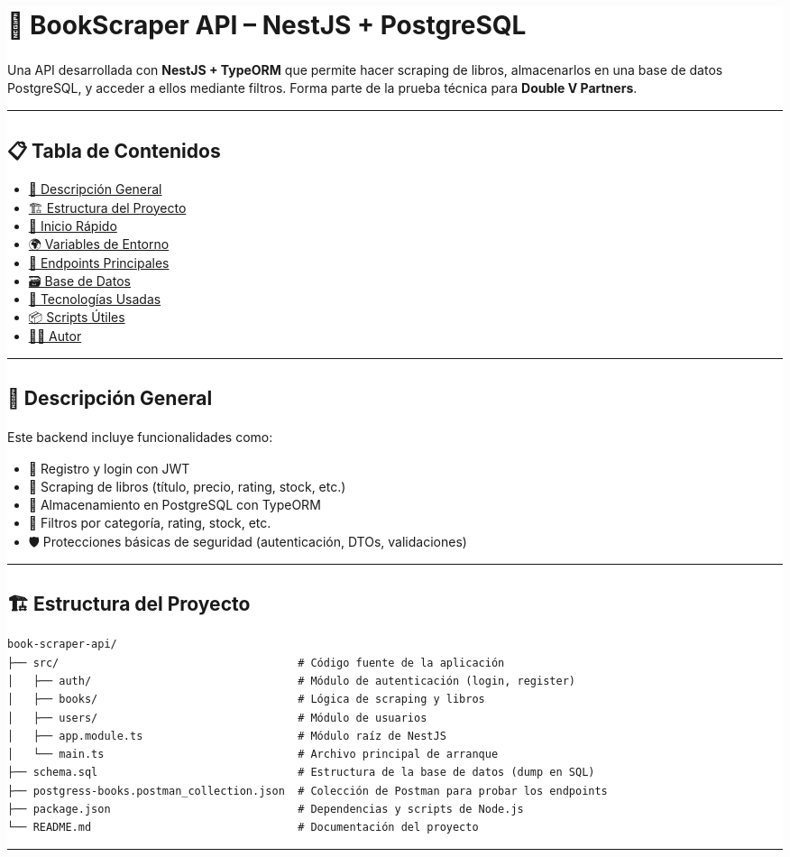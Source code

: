 # 🧠 BookScraper API – NestJS + PostgreSQL

Una API desarrollada con **NestJS + TypeORM** que permite hacer scraping de libros, almacenarlos en una base de datos PostgreSQL, y acceder a ellos mediante filtros. Forma parte de la prueba técnica para **Double V Partners**.

---

## 📋 Tabla de Contenidos

- [🎯 Descripción General](#-descripción-general)
- [🏗️ Estructura del Proyecto](#%EF%B8%8F-estructura-del-proyecto)
- [🚀 Inicio Rápido](#-inicio-rápido)
- [🌍 Variables de Entorno](#-variables-de-entorno)
- [🧪 Endpoints Principales](#-endpoints-principales)
- [🗃️ Base de Datos](#-base-de-datos)
- [🎨 Tecnologías Usadas](#-tecnologías-usadas)
- [📦 Scripts Útiles](#-scripts-útiles)
- [🙋‍♂️ Autor](#-autor)

---

## 🎯 Descripción General

Este backend incluye funcionalidades como:

- 🔐 Registro y login con JWT
- 🔎 Scraping de libros (título, precio, rating, stock, etc.)
- 📄 Almacenamiento en PostgreSQL con TypeORM
- 🧾 Filtros por categoría, rating, stock, etc.
- 🛡️ Protecciones básicas de seguridad (autenticación, DTOs, validaciones)

---

## 🏗️ Estructura del Proyecto

```
book-scraper-api/
├── src/                                     # Código fuente de la aplicación
│   ├── auth/                                # Módulo de autenticación (login, register)
│   ├── books/                               # Lógica de scraping y libros
│   ├── users/                               # Módulo de usuarios
│   ├── app.module.ts                        # Módulo raíz de NestJS
│   └── main.ts                              # Archivo principal de arranque
├── schema.sql                               # Estructura de la base de datos (dump en SQL)
├── postgress-books.postman_collection.json  # Colección de Postman para probar los endpoints
├── package.json                             # Dependencias y scripts de Node.js
└── README.md                                # Documentación del proyecto

```

---